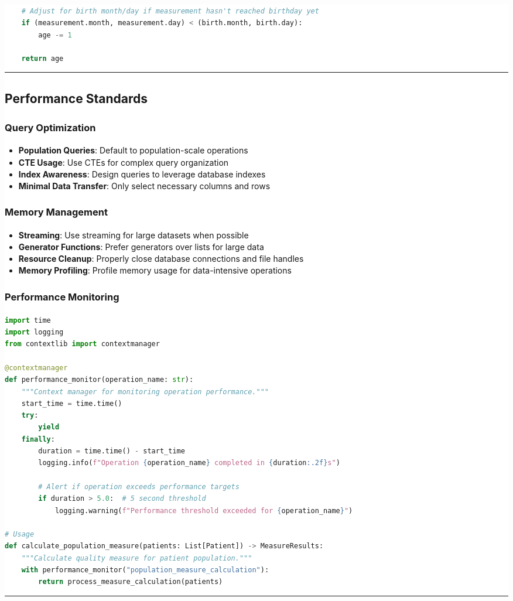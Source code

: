 ```python
    # Adjust for birth month/day if measurement hasn't reached birthday yet
    if (measurement.month, measurement.day) < (birth.month, birth.day):
        age -= 1

    return age
```

---

## Performance Standards

### Query Optimization
- **Population Queries**: Default to population-scale operations
- **CTE Usage**: Use CTEs for complex query organization
- **Index Awareness**: Design queries to leverage database indexes
- **Minimal Data Transfer**: Only select necessary columns and rows

### Memory Management
- **Streaming**: Use streaming for large datasets when possible
- **Generator Functions**: Prefer generators over lists for large data
- **Resource Cleanup**: Properly close database connections and file handles
- **Memory Profiling**: Profile memory usage for data-intensive operations

### Performance Monitoring
```python
import time
import logging
from contextlib import contextmanager

@contextmanager
def performance_monitor(operation_name: str):
    """Context manager for monitoring operation performance."""
    start_time = time.time()
    try:
        yield
    finally:
        duration = time.time() - start_time
        logging.info(f"Operation {operation_name} completed in {duration:.2f}s")

        # Alert if operation exceeds performance targets
        if duration > 5.0:  # 5 second threshold
            logging.warning(f"Performance threshold exceeded for {operation_name}")

# Usage
def calculate_population_measure(patients: List[Patient]) -> MeasureResults:
    """Calculate quality measure for patient population."""
    with performance_monitor("population_measure_calculation"):
        return process_measure_calculation(patients)
```

---